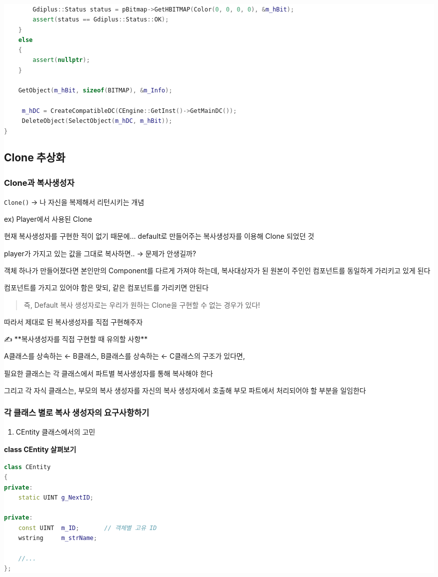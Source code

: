 ```cpp
		Gdiplus::Status status = pBitmap->GetHBITMAP(Color(0, 0, 0, 0), &m_hBit);
		assert(status == Gdiplus::Status::OK);
	}
	else
	{
		assert(nullptr);
	}

	GetObject(m_hBit, sizeof(BITMAP), &m_Info);

	 m_hDC = CreateCompatibleDC(CEngine::GetInst()->GetMainDC());
	 DeleteObject(SelectObject(m_hDC, m_hBit));
}
```

## Clone 추상화

### Clone과 복사생성자

`Clone()` → 나 자신을 복제해서 리턴시키는 개념 

ex) Player에서 사용된 Clone

현재 복사생성자를 구현한 적이 없기 때문에… default로 만들어주는 복사생성자를 이용해 Clone 되었던 것

player가 가지고 있는 값을 그대로 복사하면.. → 문제가 안생길까?

객체 하나가 만들어졌다면 본인만의 Component를 다르게 가져야 하는데, 복사대상자가 된 원본이 주인인 컴포넌트를 동일하게 가리키고 있게 된다

컴포넌트를 가지고 있어야 함은 맞되, 같은 컴포넌트를 가리키면 안된다

> 즉, Default 복사 생성자로는 우리가 원하는 Clone을 구현할 수 없는 경우가 있다!
> 

따라서 제대로 된 복사생성자를 직접 구현해주자 

<aside>
✍️ **복사생성자를 직접 구현할 때 유의할 사항**

A클래스를 상속하는 ← B클래스, B클래스를 상속하는 ← C클래스의 구조가 있다면,

필요한 클래스는 각 클래스에서 파트별 복사생성자를 통해 복사해야 한다

그리고 각 자식 클래스는, 부모의 복사 생성자를 자신의 복사 생성자에서 호출해 부모 파트에서 처리되어야 할 부분을 일임한다

</aside>

### 각 클래스 별로 복사 생성자의 요구사항하기

1. CEntity 클래스에서의 고민

**class CEntity 살펴보기**

```cpp
class CEntity
{
private:
	static UINT g_NextID;

private:
	const UINT	m_ID;		// 객체별 고유 ID
	wstring		m_strName;	

	//...
};
```
